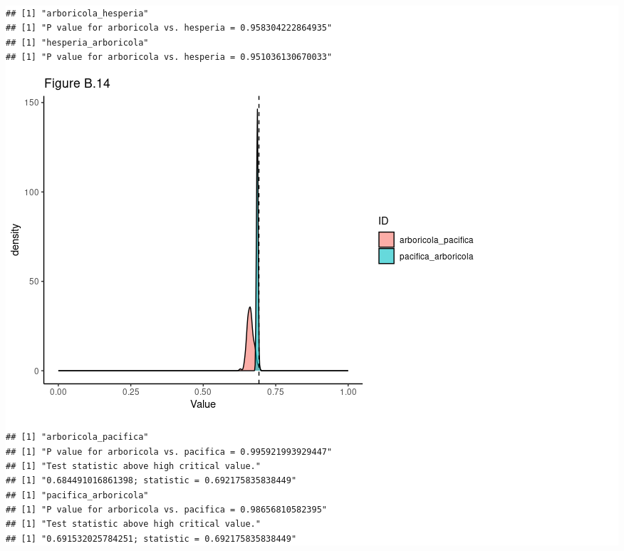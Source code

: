     ## [1] "arboricola_hesperia"
    ## [1] "P value for arboricola vs. hesperia = 0.958304222864935"
    ## [1] "hesperia_arboricola"
    ## [1] "P value for arboricola vs. hesperia = 0.951036130670033"

![](Appendix1_v2_files/figure-gfm/unnamed-chunk-5-3.png)

    ## [1] "arboricola_pacifica"
    ## [1] "P value for arboricola vs. pacifica = 0.995921993929447"
    ## [1] "Test statistic above high critical value."
    ## [1] "0.684491016861398; statistic = 0.692175835838449"
    ## [1] "pacifica_arboricola"
    ## [1] "P value for arboricola vs. pacifica = 0.98656810582395"
    ## [1] "Test statistic above high critical value."
    ## [1] "0.691532025784251; statistic = 0.692175835838449"
